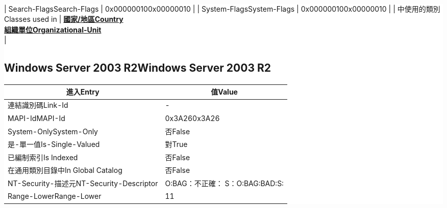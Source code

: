 | <span data-ttu-id="9bb4b-207">Search-Flags</span><span class="sxs-lookup"><span data-stu-id="9bb4b-207">Search-Flags</span></span>           | <span data-ttu-id="9bb4b-208">0x00000010</span><span class="sxs-lookup"><span data-stu-id="9bb4b-208">0x00000010</span></span>                                                                                             |
| <span data-ttu-id="9bb4b-209">System-Flags</span><span class="sxs-lookup"><span data-stu-id="9bb4b-209">System-Flags</span></span>           | <span data-ttu-id="9bb4b-210">0x00000010</span><span class="sxs-lookup"><span data-stu-id="9bb4b-210">0x00000010</span></span>                                                                                             |
| <span data-ttu-id="9bb4b-211">中使用的類別</span><span class="sxs-lookup"><span data-stu-id="9bb4b-211">Classes used in</span></span>        | [<span data-ttu-id="9bb4b-212">**國家/地區**</span><span class="sxs-lookup"><span data-stu-id="9bb4b-212">**Country**</span></span>](c-country.md)<br/> [<span data-ttu-id="9bb4b-213">**組織單位**</span><span class="sxs-lookup"><span data-stu-id="9bb4b-213">**Organizational-Unit**</span></span>](c-organizationalunit.md)<br/> |



## <a name="windows-server-2003-r2"></a><span data-ttu-id="9bb4b-214">Windows Server 2003 R2</span><span class="sxs-lookup"><span data-stu-id="9bb4b-214">Windows Server 2003 R2</span></span>



| <span data-ttu-id="9bb4b-215">進入</span><span class="sxs-lookup"><span data-stu-id="9bb4b-215">Entry</span></span> | <span data-ttu-id="9bb4b-216">值</span><span class="sxs-lookup"><span data-stu-id="9bb4b-216">Value</span></span> |
|------------------------|-----------------------------------------------------------------------------------------------------------------------------------------------------------------------------------------------------------------------------------|
| <span data-ttu-id="9bb4b-217">連結識別碼</span><span class="sxs-lookup"><span data-stu-id="9bb4b-217">Link-Id</span></span>                | \-                                                                                                                                                                                                                                |
| <span data-ttu-id="9bb4b-218">MAPI-Id</span><span class="sxs-lookup"><span data-stu-id="9bb4b-218">MAPI-Id</span></span>                | <span data-ttu-id="9bb4b-219">0x3A26</span><span class="sxs-lookup"><span data-stu-id="9bb4b-219">0x3A26</span></span>                                                                                                                                                                                                                            |
| <span data-ttu-id="9bb4b-220">System-Only</span><span class="sxs-lookup"><span data-stu-id="9bb4b-220">System-Only</span></span>            | <span data-ttu-id="9bb4b-221">否</span><span class="sxs-lookup"><span data-stu-id="9bb4b-221">False</span></span>                                                                                                                                                                                                                             |
| <span data-ttu-id="9bb4b-222">是-單一值</span><span class="sxs-lookup"><span data-stu-id="9bb4b-222">Is-Single-Valued</span></span>       | <span data-ttu-id="9bb4b-223">對</span><span class="sxs-lookup"><span data-stu-id="9bb4b-223">True</span></span>                                                                                                                                                                                                                              |
| <span data-ttu-id="9bb4b-224">已編制索引</span><span class="sxs-lookup"><span data-stu-id="9bb4b-224">Is Indexed</span></span>             | <span data-ttu-id="9bb4b-225">否</span><span class="sxs-lookup"><span data-stu-id="9bb4b-225">False</span></span>                                                                                                                                                                                                                             |
| <span data-ttu-id="9bb4b-226">在通用類別目錄中</span><span class="sxs-lookup"><span data-stu-id="9bb4b-226">In Global Catalog</span></span>      | <span data-ttu-id="9bb4b-227">否</span><span class="sxs-lookup"><span data-stu-id="9bb4b-227">False</span></span>                                                                                                                                                                                                                             |
| <span data-ttu-id="9bb4b-228">NT-Security-描述元</span><span class="sxs-lookup"><span data-stu-id="9bb4b-228">NT-Security-Descriptor</span></span> | <span data-ttu-id="9bb4b-229">O:BAG：不正確： S：</span><span class="sxs-lookup"><span data-stu-id="9bb4b-229">O:BAG:BAD:S:</span></span>                                                                                                                                                                                                                      |
| <span data-ttu-id="9bb4b-230">Range-Lower</span><span class="sxs-lookup"><span data-stu-id="9bb4b-230">Range-Lower</span></span>            | <span data-ttu-id="9bb4b-231">1</span><span class="sxs-lookup"><span data-stu-id="9bb4b-231">1</span></span>                                                                                                                                                                                                                                 |